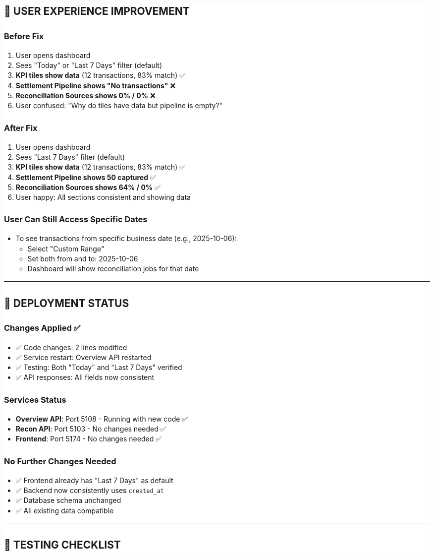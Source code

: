 
## 📝 USER EXPERIENCE IMPROVEMENT

### Before Fix
1. User opens dashboard
2. Sees "Today" or "Last 7 Days" filter (default)
3. **KPI tiles show data** (12 transactions, 83% match) ✅
4. **Settlement Pipeline shows "No transactions"** ❌
5. **Reconciliation Sources shows 0% / 0%** ❌
6. User confused: "Why do tiles have data but pipeline is empty?"

### After Fix
1. User opens dashboard
2. Sees "Last 7 Days" filter (default)
3. **KPI tiles show data** (12 transactions, 83% match) ✅
4. **Settlement Pipeline shows 50 captured** ✅
5. **Reconciliation Sources shows 64% / 0%** ✅
6. User happy: All sections consistent and showing data

### User Can Still Access Specific Dates
- To see transactions from specific business date (e.g., 2025-10-06):
  - Select "Custom Range"
  - Set both from and to: 2025-10-06
  - Dashboard will show reconciliation jobs for that date

---

## 🚀 DEPLOYMENT STATUS

### Changes Applied ✅
- ✅ Code changes: 2 lines modified
- ✅ Service restart: Overview API restarted
- ✅ Testing: Both "Today" and "Last 7 Days" verified
- ✅ API responses: All fields now consistent

### Services Status
- **Overview API**: Port 5108 - Running with new code ✅
- **Recon API**: Port 5103 - No changes needed ✅
- **Frontend**: Port 5174 - No changes needed ✅

### No Further Changes Needed
- ✅ Frontend already has "Last 7 Days" as default
- ✅ Backend now consistently uses `created_at`
- ✅ Database schema unchanged
- ✅ All existing data compatible

---

## 🎯 TESTING CHECKLIST
